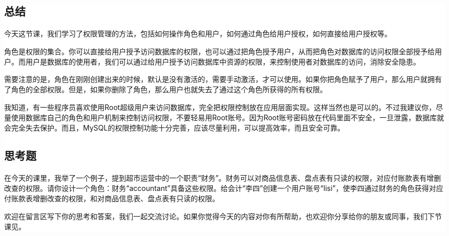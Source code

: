 </code></pre><h2>总结</h2><p>今天这节课，我们学习了权限管理的方法，包括如何操作角色和用户，如何通过角色给用户授权，如何直接给用户授权等。</p><p>角色是权限的集合。你可以直接给用户授予访问数据库的权限，也可以通过把角色授予用户，从而把角色对数据库的访问权限全部授予给用户。而用户是数据库的使用者，我们可以通过给用户授予访问数据库中资源的权限，来控制使用者对数据库的访问，消除安全隐患。</p><p>需要注意的是，角色在刚刚创建出来的时候，默认是没有激活的，需要手动激活，才可以使用。如果你把角色赋予了用户，那么用户就拥有了角色的全部权限。但是，如果你删除了角色，那么用户也就失去了通过这个角色所获得的所有权限。</p><p>我知道，有一些程序员喜欢使用Root超级用户来访问数据库，完全把权限控制放在应用层面实现。这样当然也是可以的。不过我建议你，尽量使用数据库自己的角色和用户机制来控制访问权限，不要轻易用Root账号。因为Root账号密码放在代码里面不安全，一旦泄露，数据库就会完全失去保护。而且，MySQL的权限控制功能十分完善，应该尽量利用，可以提高效率，而且安全可靠。</p><h2>思考题</h2><p>在今天的课里，我举了一个例子，提到超市运营中的一个职责“财务”。财务可以对商品信息表、盘点表有只读的权限，对应付账款表有增删改查的权限。请你设计一个角色：财务“accountant”具备这些权限。给会计“李四”创建一个用户账号“lisi”，使李四通过财务的角色获得对应付账款表增删改查的权限，和对商品信息表、盘点表有只读的权限。</p><p>欢迎在留言区写下你的思考和答案，我们一起交流讨论。如果你觉得今天的内容对你有所帮助，也欢迎你分享给你的朋友或同事，我们下节课见。</p>
<style>
    ul {
      list-style: none;
      display: block;
      list-style-type: disc;
      margin-block-start: 1em;
      margin-block-end: 1em;
      margin-inline-start: 0px;
      margin-inline-end: 0px;
      padding-inline-start: 40px;
    }
    li {
      display: list-item;
      text-align: -webkit-match-parent;
    }
    ._2sjJGcOH_0 {
      list-style-position: inside;
      width: 100%;
      display: -webkit-box;
      display: -ms-flexbox;
      display: flex;
      -webkit-box-orient: horizontal;
      -webkit-box-direction: normal;
      -ms-flex-direction: row;
      flex-direction: row;
      margin-top: 26px;
      border-bottom: 1px solid rgba(233,233,233,0.6);
    }
    ._2sjJGcOH_0 ._3FLYR4bF_0 {
      width: 34px;
      height: 34px;
      -ms-flex-negative: 0;
      flex-shrink: 0;
      border-radius: 50%;
    }
    ._2sjJGcOH_0 ._36ChpWj4_0 {
      margin-left: 0.5rem;
      -webkit-box-flex: 1;
      -ms-flex-positive: 1;
      flex-grow: 1;
      padding-bottom: 20px;
    }
    ._2sjJGcOH_0 ._36ChpWj4_0 ._2zFoi7sd_0 {
      font-size: 16px;
      color: #3d464d;
      font-weight: 500;
      -webkit-font-smoothing: antialiased;
      line-height: 34px;
    }
    ._2sjJGcOH_0 ._36ChpWj4_0 ._2_QraFYR_0 {
      margin-top: 12px;
      color: #505050;
      -webkit-font-smoothing: antialiased;
      font-size: 14px;
      font-weight: 400;
      white-space: normal;